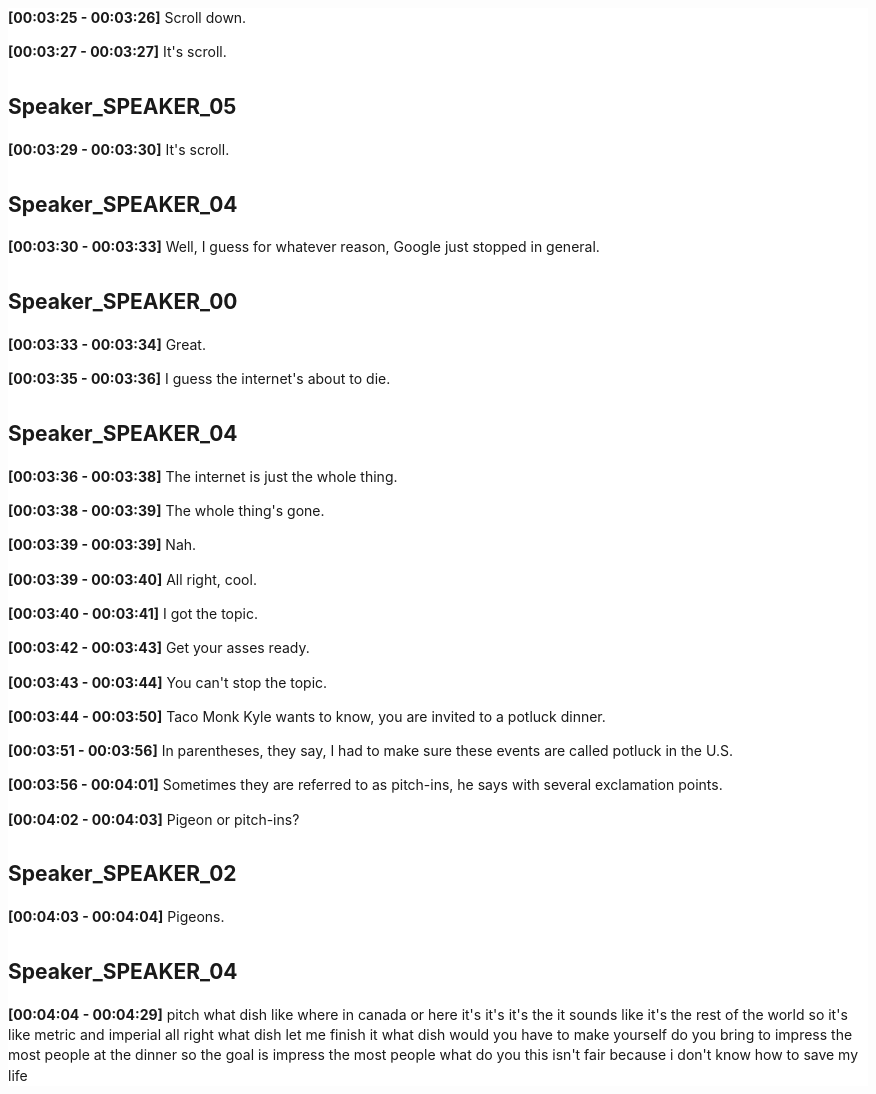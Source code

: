 **[00:03:25 - 00:03:26]** Scroll down.

**[00:03:27 - 00:03:27]** It's scroll.


## Speaker_SPEAKER_05

**[00:03:29 - 00:03:30]** It's scroll.


## Speaker_SPEAKER_04

**[00:03:30 - 00:03:33]** Well, I guess for whatever reason, Google just stopped in general.


## Speaker_SPEAKER_00

**[00:03:33 - 00:03:34]** Great.

**[00:03:35 - 00:03:36]** I guess the internet's about to die.


## Speaker_SPEAKER_04

**[00:03:36 - 00:03:38]** The internet is just the whole thing.

**[00:03:38 - 00:03:39]** The whole thing's gone.

**[00:03:39 - 00:03:39]** Nah.

**[00:03:39 - 00:03:40]** All right, cool.

**[00:03:40 - 00:03:41]** I got the topic.

**[00:03:42 - 00:03:43]** Get your asses ready.

**[00:03:43 - 00:03:44]** You can't stop the topic.

**[00:03:44 - 00:03:50]** Taco Monk Kyle wants to know, you are invited to a potluck dinner.

**[00:03:51 - 00:03:56]** In parentheses, they say, I had to make sure these events are called potluck in the U.S.

**[00:03:56 - 00:04:01]** Sometimes they are referred to as pitch-ins, he says with several exclamation points.

**[00:04:02 - 00:04:03]** Pigeon or pitch-ins?


## Speaker_SPEAKER_02

**[00:04:03 - 00:04:04]** Pigeons.


## Speaker_SPEAKER_04

**[00:04:04 - 00:04:29]** pitch what dish like where in canada or here it's it's it's the it sounds like it's the rest of the world so it's like metric and imperial all right what dish let me finish it what dish would you have to make yourself do you bring to impress the most people at the dinner so the goal is impress the most people what do you this isn't fair because i don't know how to save my life

